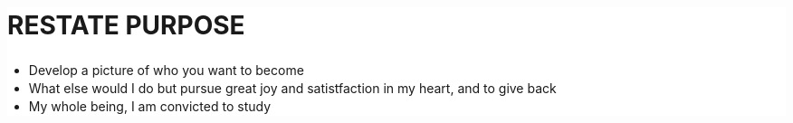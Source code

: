 # RESTATE PURPOSE
* Develop a picture of who you want to become
* What else would I do but pursue great joy and satistfaction in my heart, and to give back
* My whole being, I am convicted to study
